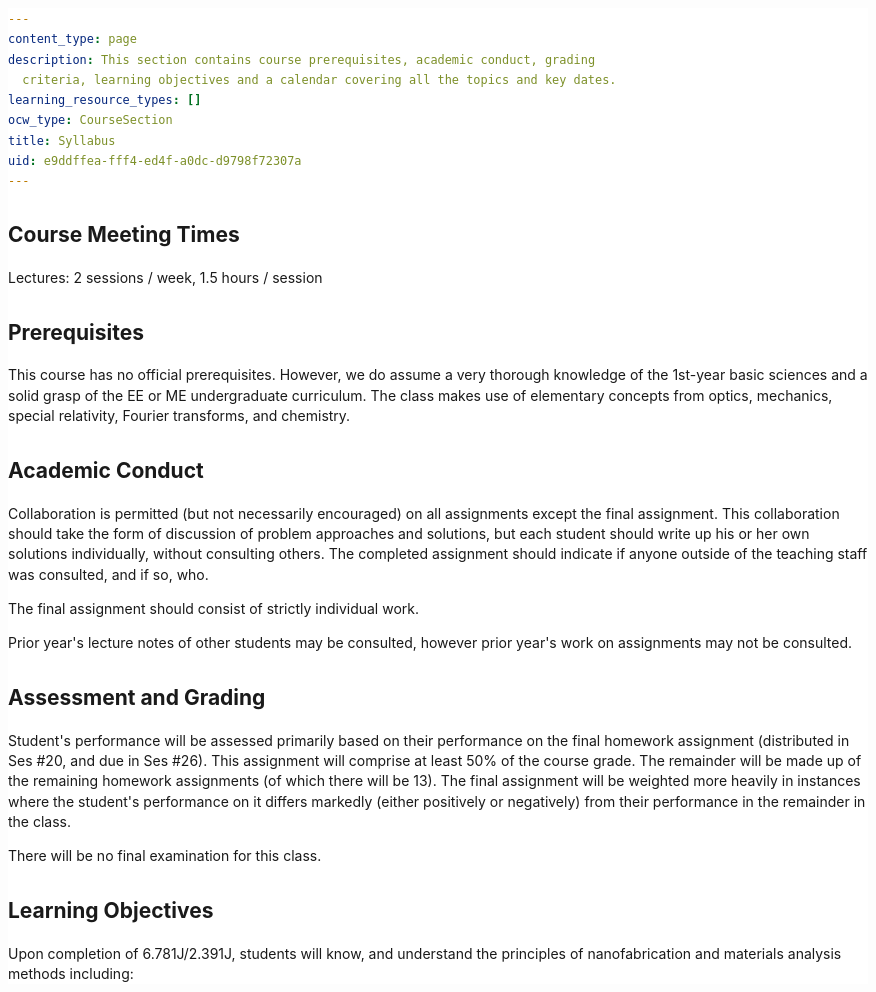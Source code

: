 ```yaml
---
content_type: page
description: This section contains course prerequisites, academic conduct, grading
  criteria, learning objectives and a calendar covering all the topics and key dates.
learning_resource_types: []
ocw_type: CourseSection
title: Syllabus
uid: e9ddffea-fff4-ed4f-a0dc-d9798f72307a
---
```


Course Meeting Times
--------------------

Lectures: 2 sessions / week, 1.5 hours / session

Prerequisites
-------------

This course has no official prerequisites. However, we do assume a very thorough knowledge of the 1st-year basic sciences and a solid grasp of the EE or ME undergraduate curriculum. The class makes use of elementary concepts from optics, mechanics, special relativity, Fourier transforms, and chemistry.

Academic Conduct
----------------

Collaboration is permitted (but not necessarily encouraged) on all assignments except the final assignment. This collaboration should take the form of discussion of problem approaches and solutions, but each student should write up his or her own solutions individually, without consulting others. The completed assignment should indicate if anyone outside of the teaching staff was consulted, and if so, who.

The final assignment should consist of strictly individual work.

Prior year's lecture notes of other students may be consulted, however prior year's work on assignments may not be consulted.

Assessment and Grading
----------------------

Student's performance will be assessed primarily based on their performance on the final homework assignment (distributed in Ses #20, and due in Ses #26). This assignment will comprise at least 50% of the course grade. The remainder will be made up of the remaining homework assignments (of which there will be 13). The final assignment will be weighted more heavily in instances where the student's performance on it differs markedly (either positively or negatively) from their performance in the remainder in the class.

There will be no final examination for this class.

Learning Objectives
-------------------

Upon completion of 6.781J/2.391J, students will know, and understand the principles of nanofabrication and materials analysis methods including:
